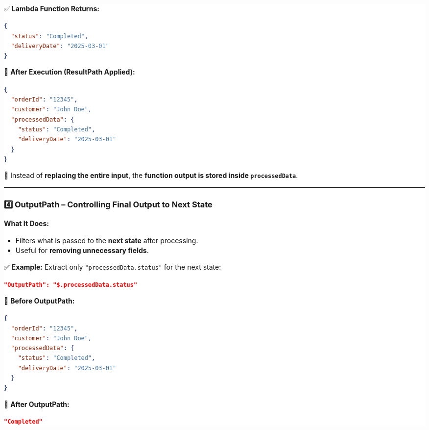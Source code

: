 ✅ **Lambda Function Returns:**

```json
{
  "status": "Completed",
  "deliveryDate": "2025-03-01"
}
```

🎯 **After Execution (ResultPath Applied):**

```json
{
  "orderId": "12345",
  "customer": "John Doe",
  "processedData": {
    "status": "Completed",
    "deliveryDate": "2025-03-01"
  }
}
```

📌 Instead of **replacing the entire input**, the **function output is stored inside `processedData`**.

---

### **4️⃣ OutputPath – Controlling Final Output to Next State**

**What It Does:**

- Filters what is passed to the **next state** after processing.
- Useful for **removing unnecessary fields**.

✅ **Example:** Extract only `"processedData.status"` for the next state:

```json
"OutputPath": "$.processedData.status"
```

🔹 **Before OutputPath:**

```json
{
  "orderId": "12345",
  "customer": "John Doe",
  "processedData": {
    "status": "Completed",
    "deliveryDate": "2025-03-01"
  }
}
```

🎯 **After OutputPath:**

```json
"Completed"
```
